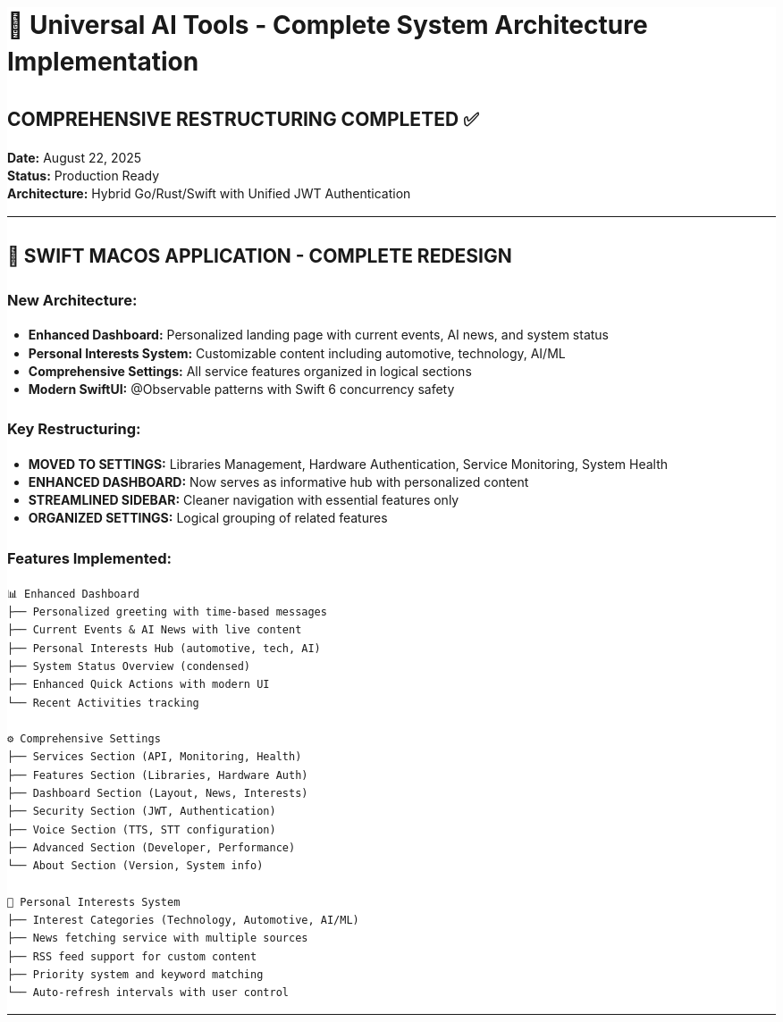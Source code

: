 # 🎉 Universal AI Tools - Complete System Architecture Implementation

## **COMPREHENSIVE RESTRUCTURING COMPLETED** ✅

**Date:** August 22, 2025  
**Status:** Production Ready  
**Architecture:** Hybrid Go/Rust/Swift with Unified JWT Authentication

---

## **📱 SWIFT MACOS APPLICATION - COMPLETE REDESIGN**

### **New Architecture:**
- **Enhanced Dashboard:** Personalized landing page with current events, AI news, and system status
- **Personal Interests System:** Customizable content including automotive, technology, AI/ML
- **Comprehensive Settings:** All service features organized in logical sections
- **Modern SwiftUI:** @Observable patterns with Swift 6 concurrency safety

### **Key Restructuring:**
- **MOVED TO SETTINGS:** Libraries Management, Hardware Authentication, Service Monitoring, System Health
- **ENHANCED DASHBOARD:** Now serves as informative hub with personalized content
- **STREAMLINED SIDEBAR:** Cleaner navigation with essential features only
- **ORGANIZED SETTINGS:** Logical grouping of related features

### **Features Implemented:**
```
📊 Enhanced Dashboard
├── Personalized greeting with time-based messages
├── Current Events & AI News with live content
├── Personal Interests Hub (automotive, tech, AI)
├── System Status Overview (condensed)
├── Enhanced Quick Actions with modern UI
└── Recent Activities tracking

⚙️ Comprehensive Settings
├── Services Section (API, Monitoring, Health)
├── Features Section (Libraries, Hardware Auth)
├── Dashboard Section (Layout, News, Interests)
├── Security Section (JWT, Authentication)
├── Voice Section (TTS, STT configuration)
├── Advanced Section (Developer, Performance)
└── About Section (Version, System info)

🎯 Personal Interests System
├── Interest Categories (Technology, Automotive, AI/ML)
├── News fetching service with multiple sources
├── RSS feed support for custom content
├── Priority system and keyword matching
└── Auto-refresh intervals with user control
```

---